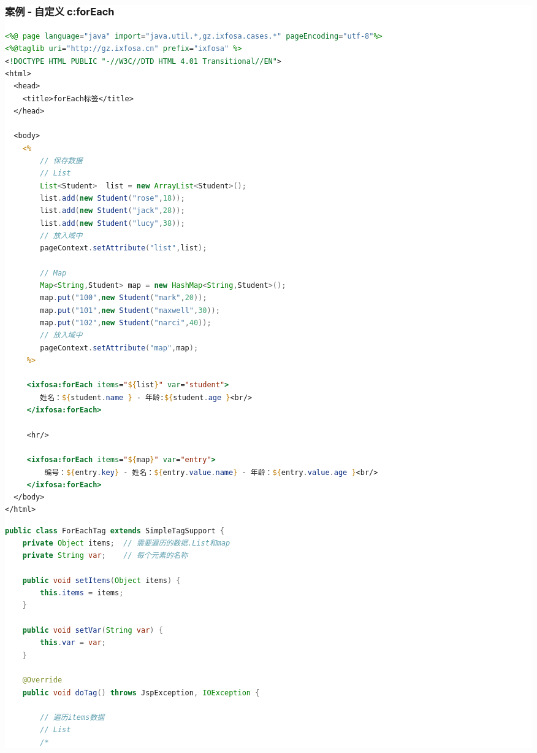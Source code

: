 

### 案例 - 自定义 c:forEach

```jsp
<%@ page language="java" import="java.util.*,gz.ixfosa.cases.*" pageEncoding="utf-8"%>
<%@taglib uri="http://gz.ixfosa.cn" prefix="ixfosa" %>
<!DOCTYPE HTML PUBLIC "-//W3C//DTD HTML 4.01 Transitional//EN">
<html>
  <head> 
    <title>forEach标签</title>  
  </head>
  
  <body>
    <%
        // 保存数据
        // List
     	List<Student>  list = new ArrayList<Student>();
     	list.add(new Student("rose",18));
     	list.add(new Student("jack",28));
     	list.add(new Student("lucy",38));
     	// 放入域中
     	pageContext.setAttribute("list",list);
     	
     	// Map
     	Map<String,Student> map = new HashMap<String,Student>();
     	map.put("100",new Student("mark",20));
     	map.put("101",new Student("maxwell",30));
     	map.put("102",new Student("narci",40));
     	// 放入域中
     	pageContext.setAttribute("map",map);
     %>
     
     <ixfosa:forEach items="${list}" var="student">
     	姓名：${student.name } - 年龄:${student.age }<br/>
     </ixfosa:forEach>
     
     <hr/>
     
     <ixfosa:forEach items="${map}" var="entry">
     	 编号：${entry.key} - 姓名：${entry.value.name} - 年龄：${entry.value.age }<br/>
     </ixfosa:forEach>
  </body>
</html>
```

```java
public class ForEachTag extends SimpleTagSupport {
	private Object items;  // 需要遍历的数据.List和map
	private String var;    // 每个元素的名称
	
	public void setItems(Object items) {
		this.items = items;
	}

	public void setVar(String var) {
		this.var = var;
	}

	@Override
	public void doTag() throws JspException, IOException {
        
		// 遍历items数据
		// List
		/*
```